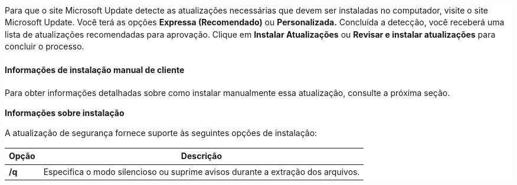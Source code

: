 Para que o site Microsoft Update detecte as atualizações necessárias que devem ser instaladas no computador, visite o site Microsoft Update. Você terá as opções **Expressa (Recomendado)** ou **Personalizada.** Concluída a detecção, você receberá uma lista de atualizações recomendadas para aprovação. Clique em **Instalar Atualizações** ou **Revisar e instalar atualizações** para concluir o processo.

#### Informações de instalação manual de cliente

Para obter informações detalhadas sobre como instalar manualmente essa atualização, consulte a próxima seção.

**Informações sobre instalação**

A atualização de segurança fornece suporte às seguintes opções de instalação:

| Opção          | Descrição                                                                                                              |
|----------------|------------------------------------------------------------------------------------------------------------------------|
| **/q**         | Especifica o modo silencioso ou suprime avisos durante a extração dos arquivos.                                        |
